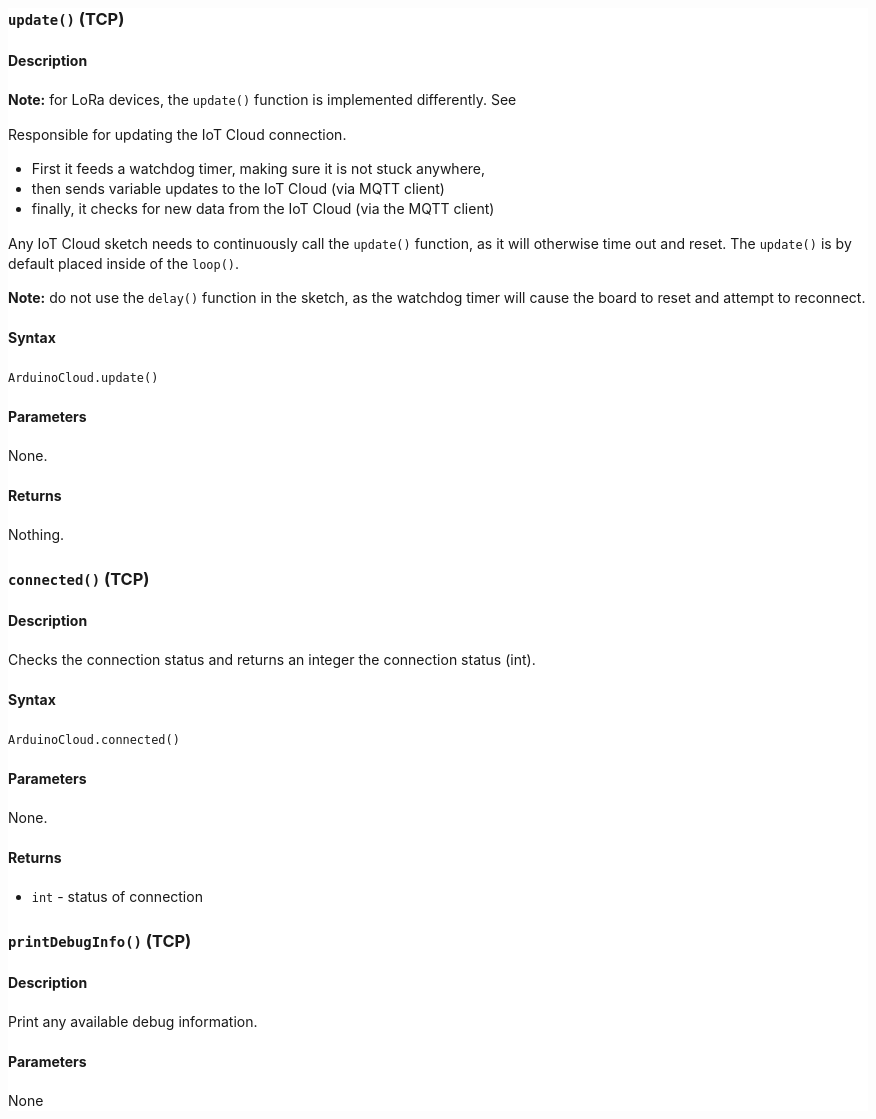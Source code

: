 ### `update()` (TCP)

#### Description

**Note:** for LoRa devices, the `update()` function is implemented differently. See 

Responsible for updating the IoT Cloud connection. 
- First it feeds a watchdog timer, making sure it is not stuck anywhere,
- then sends variable updates to the IoT Cloud (via MQTT client)
- finally, it checks for new data from the IoT Cloud (via the MQTT client)

Any IoT Cloud sketch needs to continuously call the `update()` function, as it will otherwise time out and reset. The `update()` is by default placed inside of the `loop()`.

**Note:** do not use the `delay()` function in the sketch, as the watchdog timer will cause the board to reset and attempt to reconnect.

#### Syntax

```
ArduinoCloud.update()
```

#### Parameters
None.

#### Returns
Nothing.


### `connected()` (TCP)

#### Description

Checks the connection status and returns an integer the connection status (int).

#### Syntax

```
ArduinoCloud.connected()
```

#### Parameters
None.

#### Returns
- `int` - status of connection

### `printDebugInfo()` (TCP)

#### Description

Print any available debug information.

#### Parameters
None
